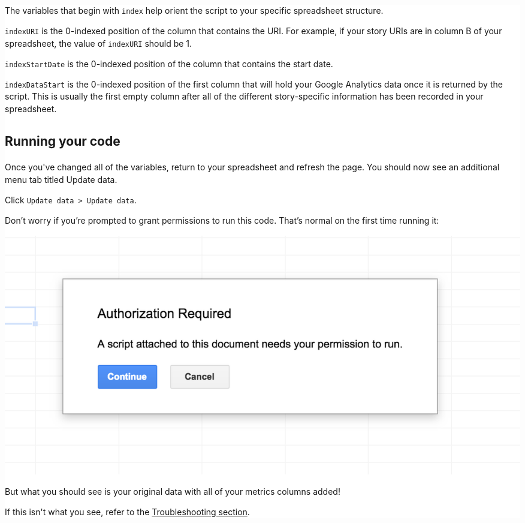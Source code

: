 The variables that begin with `index` help orient the script to your specific spreadsheet structure. 

`indexURI` is the 0-indexed position of the column that contains the URI. For example, if your story URIs are in column B of your spreadsheet, the value of `indexURI` should be 1. 

`indexStartDate` is the 0-indexed position of the column that contains the start date.

`indexDataStart` is the 0-indexed position of the first column that will hold your Google Analytics data once it is returned by the script. This is usually the first empty column after all of the different story-specific information has been recorded in your spreadsheet.

## Running your code

Once you've changed all of the variables, return to your spreadsheet and refresh the page. You should now see an additional menu tab titled Update data.

Click `Update data > Update data`.

Don’t worry if you’re prompted to grant permissions to run this code. That’s normal on the first time running it:

![alt text](https://github.com/akanik/ga-pull/raw/master/img/ga-pull-14-auth.png "sheet/script authentication image")

But what you should see is your original data with all of your metrics columns added! 

If this isn't what you see, refer to the [Troubleshooting section](troubleshooting.md).

